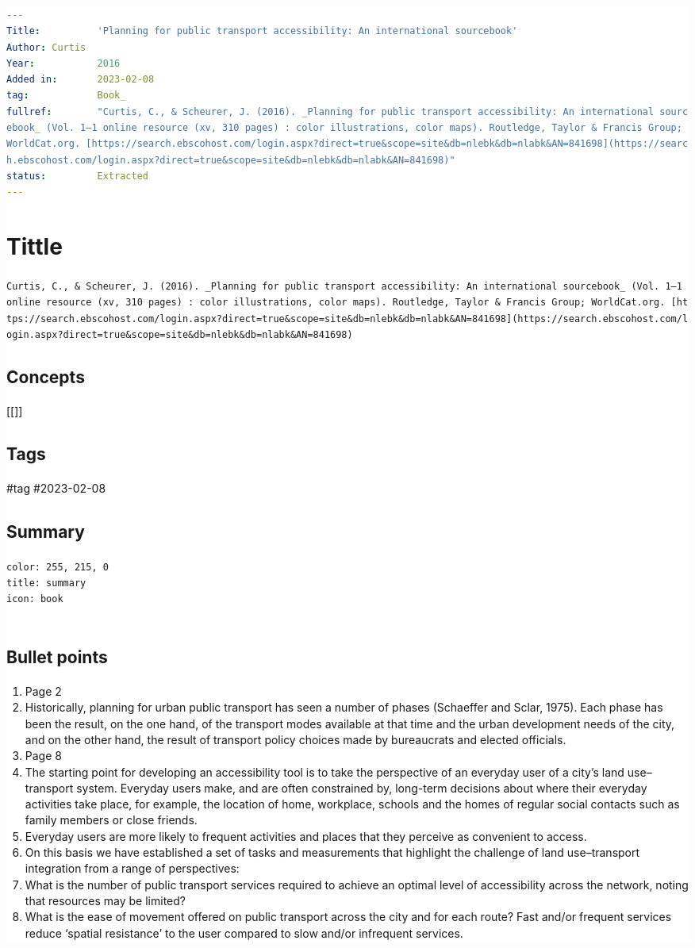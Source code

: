 ```yaml
---
Title: 			'Planning for public transport accessibility: An international sourcebook'
Author:	Curtis
Year:			2016
Added in:		2023-02-08
tag:			Book_
fullref: 		"Curtis, C., & Scheurer, J. (2016). _Planning for public transport accessibility: An international sourcebook_ (Vol. 1–1 online resource (xv, 310 pages) : color illustrations, color maps). Routledge, Taylor & Francis Group; WorldCat.org. [https://search.ebscohost.com/login.aspx?direct=true&scope=site&db=nlebk&db=nlabk&AN=841698](https://search.ebscohost.com/login.aspx?direct=true&scope=site&db=nlebk&db=nlabk&AN=841698)"
status:			Extracted
---
```

# Tittle 
```ad-quote
Curtis, C., & Scheurer, J. (2016). _Planning for public transport accessibility: An international sourcebook_ (Vol. 1–1 online resource (xv, 310 pages) : color illustrations, color maps). Routledge, Taylor & Francis Group; WorldCat.org. [https://search.ebscohost.com/login.aspx?direct=true&scope=site&db=nlebk&db=nlabk&AN=841698](https://search.ebscohost.com/login.aspx?direct=true&scope=site&db=nlebk&db=nlabk&AN=841698)
```
## Concepts
[[]]
## Tags
#tag 
#2023-02-08

## Summary
```ad-info
color: 255, 215, 0
title: summary
icon: book


```
## Bullet points
1. Page 2
2. Historically, planning for urban public transport has seen a number of phases (Schaeffer and Sclar, 1975). Each phase has been the result, on the one hand, of the transport modes available at that time and the urban development needs of the city, and on the other hand, the result of transport policy choices made by bureaucrats and elected officials.
3. Page 8
4. The starting point for developing an accessibility tool is to take the perspective of an everyday user of a city’s land use–transport system. Everyday users make, and are often constrained by, long-term decisions about where their everyday activities take place, for example, the location of home, workplace, schools and the homes of regular social contacts such as family members or close friends.
5. Everyday users are more likely to frequent activities and places that they perceive as convenient to access. 
6. On this basis we have established a set of tasks and measurements that highlight the challenge of land use–transport integration from a range of perspectives: 
7. What is the number of public transport services required to achieve an optimal level of accessibility across the network, noting that resources may be limited? 
8. What is the ease of movement offered on public transport across the city and for each route? Fast and/or frequent services reduce ‘spatial resistance’ to the user compared to slow and/or infrequent services. 
